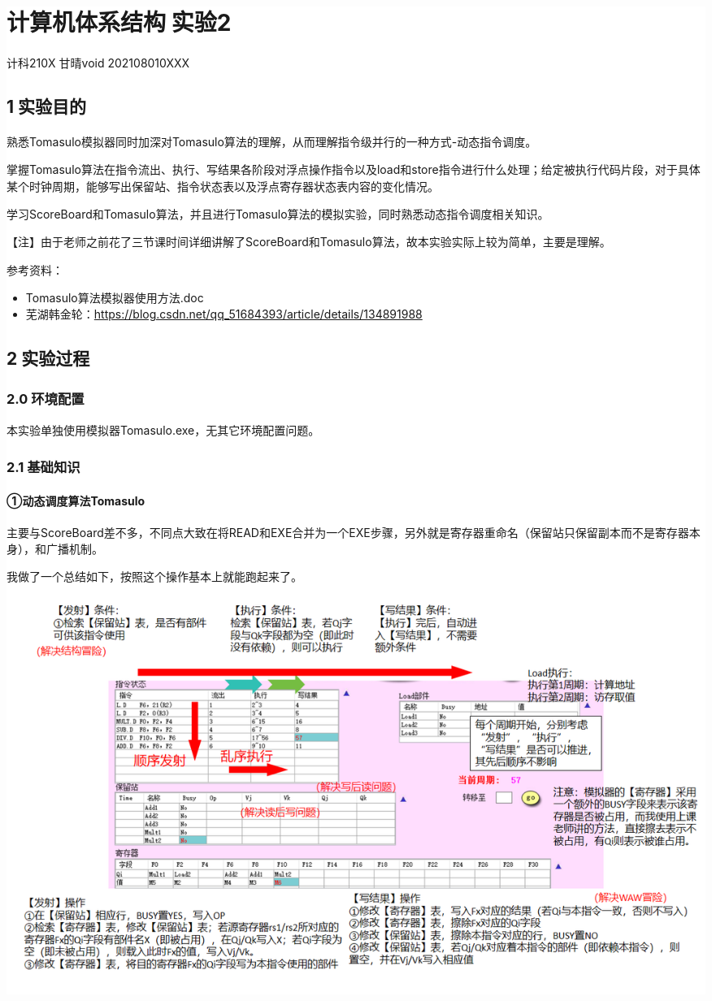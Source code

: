 # 计算机体系结构 实验2

计科210X 甘晴void 202108010XXX

## 1 实验目的

熟悉Tomasulo模拟器同时加深对Tomasulo算法的理解，从而理解指令级并行的一种方式-动态指令调度。

掌握Tomasulo算法在指令流出、执行、写结果各阶段对浮点操作指令以及load和store指令进行什么处理；给定被执行代码片段，对于具体某个时钟周期，能够写出保留站、指令状态表以及浮点寄存器状态表内容的变化情况。

学习ScoreBoard和Tomasulo算法，并且进行Tomasulo算法的模拟实验，同时熟悉动态指令调度相关知识。

【注】由于老师之前花了三节课时间详细讲解了ScoreBoard和Tomasulo算法，故本实验实际上较为简单，主要是理解。

参考资料：

- Tomasulo算法模拟器使用方法.doc
- 芜湖韩金轮：https://blog.csdn.net/qq_51684393/article/details/134891988

## 2 实验过程

### 2.0 环境配置

本实验单独使用模拟器Tomasulo.exe，无其它环境配置问题。

### 2.1 基础知识

#### ①动态调度算法Tomasulo

主要与ScoreBoard差不多，不同点大致在将READ和EXE合并为一个EXE步骤，另外就是寄存器重命名（保留站只保留副本而不是寄存器本身），和广播机制。

我做了一个总结如下，按照这个操作基本上就能跑起来了。

![](../实验图片文件夹/exp2-10.png)
